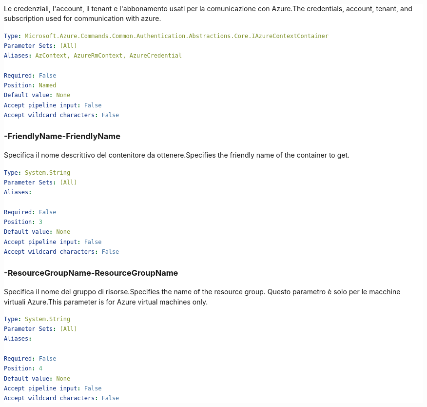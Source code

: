 <span data-ttu-id="3e2cf-133">Le credenziali, l'account, il tenant e l'abbonamento usati per la comunicazione con Azure.</span><span class="sxs-lookup"><span data-stu-id="3e2cf-133">The credentials, account, tenant, and subscription used for communication with azure.</span></span>

```yaml
Type: Microsoft.Azure.Commands.Common.Authentication.Abstractions.Core.IAzureContextContainer
Parameter Sets: (All)
Aliases: AzContext, AzureRmContext, AzureCredential

Required: False
Position: Named
Default value: None
Accept pipeline input: False
Accept wildcard characters: False
```

### <span data-ttu-id="3e2cf-134">-FriendlyName</span><span class="sxs-lookup"><span data-stu-id="3e2cf-134">-FriendlyName</span></span>

<span data-ttu-id="3e2cf-135">Specifica il nome descrittivo del contenitore da ottenere.</span><span class="sxs-lookup"><span data-stu-id="3e2cf-135">Specifies the friendly name of the container to get.</span></span>

```yaml
Type: System.String
Parameter Sets: (All)
Aliases:

Required: False
Position: 3
Default value: None
Accept pipeline input: False
Accept wildcard characters: False
```

### <span data-ttu-id="3e2cf-136">-ResourceGroupName</span><span class="sxs-lookup"><span data-stu-id="3e2cf-136">-ResourceGroupName</span></span>

<span data-ttu-id="3e2cf-137">Specifica il nome del gruppo di risorse.</span><span class="sxs-lookup"><span data-stu-id="3e2cf-137">Specifies the name of the resource group.</span></span>
<span data-ttu-id="3e2cf-138">Questo parametro è solo per le macchine virtuali Azure.</span><span class="sxs-lookup"><span data-stu-id="3e2cf-138">This parameter is for Azure virtual machines only.</span></span>

```yaml
Type: System.String
Parameter Sets: (All)
Aliases:

Required: False
Position: 4
Default value: None
Accept pipeline input: False
Accept wildcard characters: False
```
